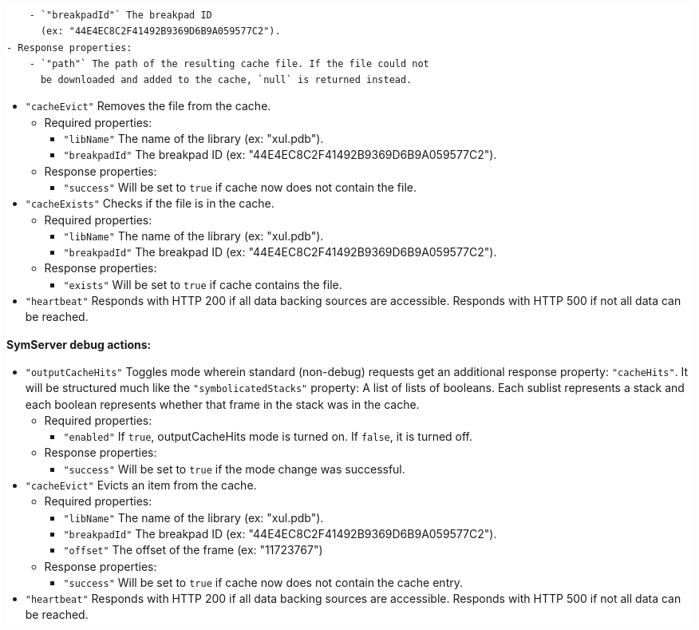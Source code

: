         - `"breakpadId"` The breakpad ID
          (ex: "44E4EC8C2F41492B9369D6B9A059577C2").
    - Response properties:
        - `"path"` The path of the resulting cache file. If the file could not
          be downloaded and added to the cache, `null` is returned instead.
- `"cacheEvict"` Removes the file from the cache.
    - Required properties:
        - `"libName"` The name of the library (ex: "xul.pdb").
        - `"breakpadId"` The breakpad ID
          (ex: "44E4EC8C2F41492B9369D6B9A059577C2").
    - Response properties:
        - `"success"` Will be set to `true` if cache now does not contain the
          file.
- `"cacheExists"` Checks if the file is in the cache.
    - Required properties:
        - `"libName"` The name of the library (ex: "xul.pdb").
        - `"breakpadId"` The breakpad ID
          (ex: "44E4EC8C2F41492B9369D6B9A059577C2").
    - Response properties:
        - `"exists"` Will be set to `true` if cache contains the file.
- `"heartbeat"` Responds with HTTP 200 if all data backing sources are
  accessible. Responds with HTTP 500 if not all data can be reached.

**SymServer debug actions:**

- `"outputCacheHits"` Toggles mode wherein standard (non-debug) requests get an
  additional response property: `"cacheHits"`. It will be structured much like
  the `"symbolicatedStacks"` property: A list of lists of booleans. Each sublist
  represents a stack and each boolean represents whether that frame in the stack
  was in the cache.
    - Required properties:
        - `"enabled"` If `true`, outputCacheHits mode is turned on. If `false`,
          it is turned off.
    - Response properties:
        - `"success"` Will be set to `true` if the mode change was successful.
- `"cacheEvict"` Evicts an item from the cache.
    - Required properties:
        - `"libName"` The name of the library (ex: "xul.pdb").
        - `"breakpadId"` The breakpad ID
          (ex: "44E4EC8C2F41492B9369D6B9A059577C2").
        - `"offset"` The offset of the frame (ex: "11723767")
    - Response properties:
        - `"success"` Will be set to `true` if cache now does not contain the
          cache entry.
- `"heartbeat"` Responds with HTTP 200 if all data backing sources are
  accessible. Responds with HTTP 500 if not all data can be reached.
